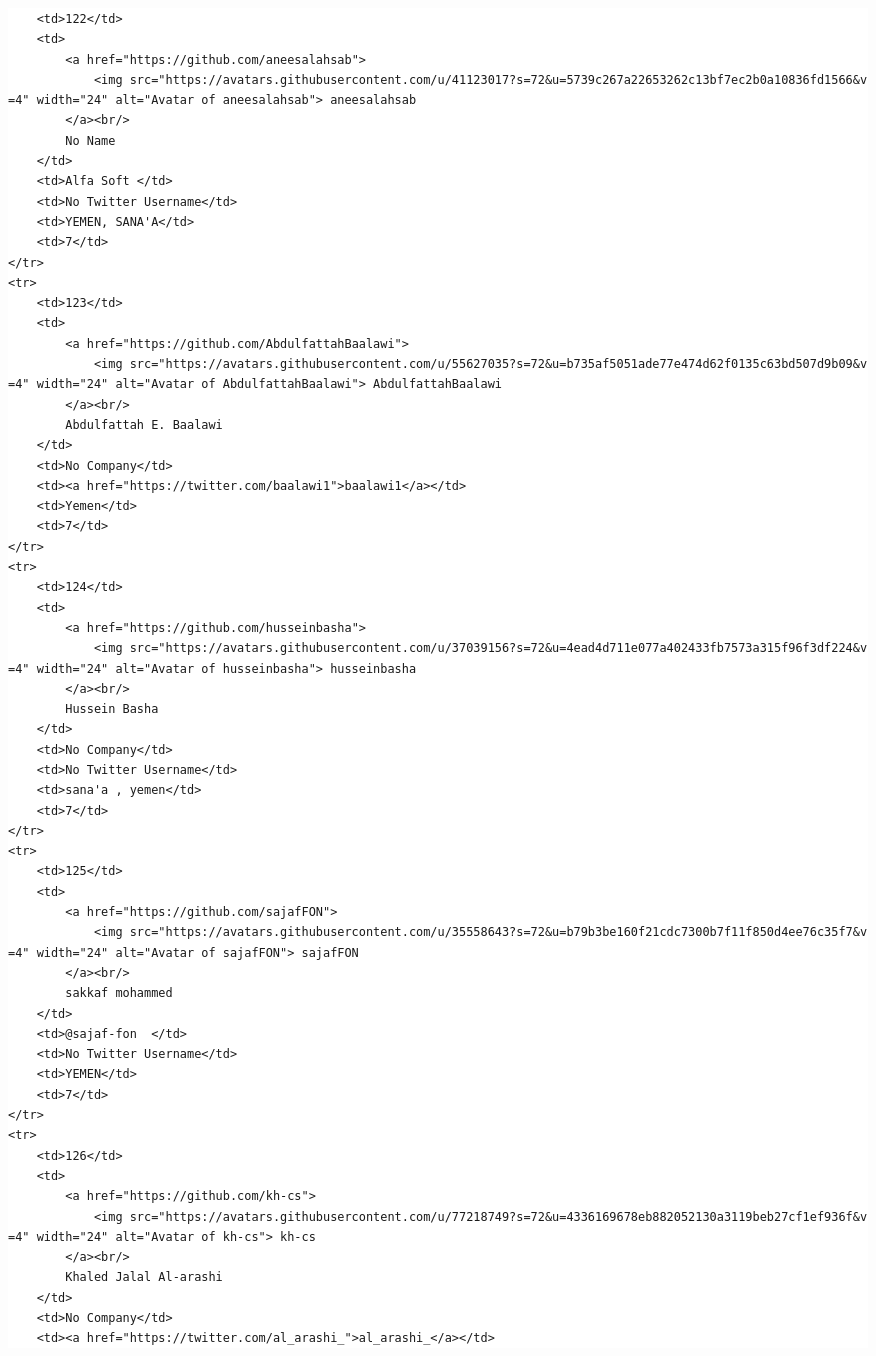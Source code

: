 		<td>122</td>
		<td>
			<a href="https://github.com/aneesalahsab">
				<img src="https://avatars.githubusercontent.com/u/41123017?s=72&u=5739c267a22653262c13bf7ec2b0a10836fd1566&v=4" width="24" alt="Avatar of aneesalahsab"> aneesalahsab
			</a><br/>
			No Name
		</td>
		<td>Alfa Soft </td>
		<td>No Twitter Username</td>
		<td>YEMEN, SANA'A</td>
		<td>7</td>
	</tr>
	<tr>
		<td>123</td>
		<td>
			<a href="https://github.com/AbdulfattahBaalawi">
				<img src="https://avatars.githubusercontent.com/u/55627035?s=72&u=b735af5051ade77e474d62f0135c63bd507d9b09&v=4" width="24" alt="Avatar of AbdulfattahBaalawi"> AbdulfattahBaalawi
			</a><br/>
			Abdulfattah E. Baalawi
		</td>
		<td>No Company</td>
		<td><a href="https://twitter.com/baalawi1">baalawi1</a></td>
		<td>Yemen</td>
		<td>7</td>
	</tr>
	<tr>
		<td>124</td>
		<td>
			<a href="https://github.com/husseinbasha">
				<img src="https://avatars.githubusercontent.com/u/37039156?s=72&u=4ead4d711e077a402433fb7573a315f96f3df224&v=4" width="24" alt="Avatar of husseinbasha"> husseinbasha
			</a><br/>
			Hussein Basha
		</td>
		<td>No Company</td>
		<td>No Twitter Username</td>
		<td>sana'a , yemen</td>
		<td>7</td>
	</tr>
	<tr>
		<td>125</td>
		<td>
			<a href="https://github.com/sajafFON">
				<img src="https://avatars.githubusercontent.com/u/35558643?s=72&u=b79b3be160f21cdc7300b7f11f850d4ee76c35f7&v=4" width="24" alt="Avatar of sajafFON"> sajafFON
			</a><br/>
			sakkaf mohammed
		</td>
		<td>@sajaf-fon  </td>
		<td>No Twitter Username</td>
		<td>YEMEN</td>
		<td>7</td>
	</tr>
	<tr>
		<td>126</td>
		<td>
			<a href="https://github.com/kh-cs">
				<img src="https://avatars.githubusercontent.com/u/77218749?s=72&u=4336169678eb882052130a3119beb27cf1ef936f&v=4" width="24" alt="Avatar of kh-cs"> kh-cs
			</a><br/>
			Khaled Jalal Al-arashi
		</td>
		<td>No Company</td>
		<td><a href="https://twitter.com/al_arashi_">al_arashi_</a></td>